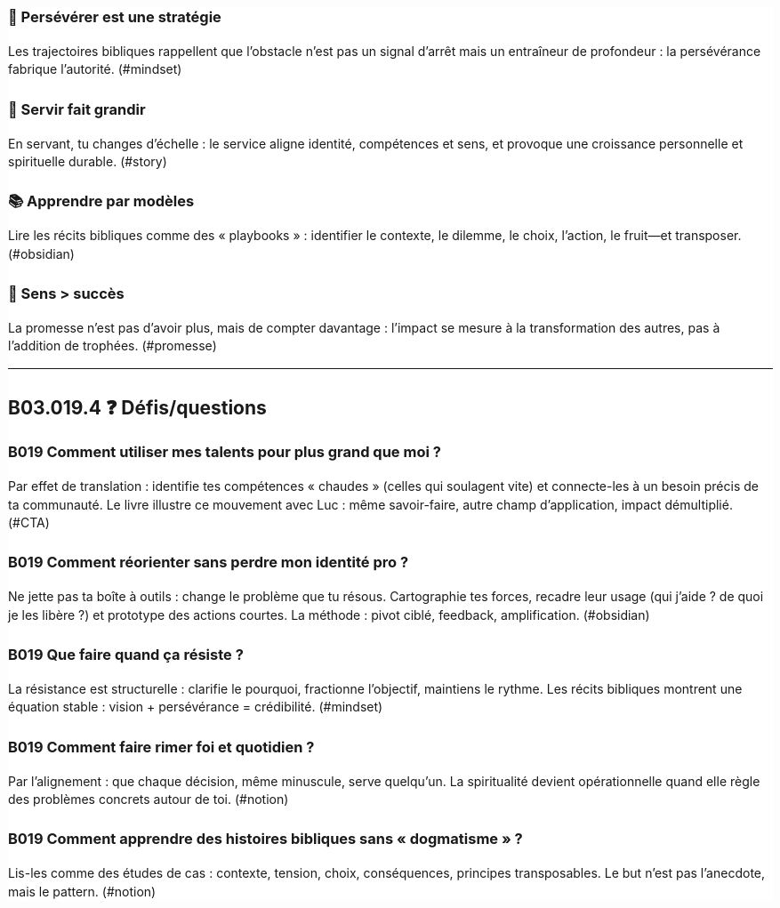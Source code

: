 ### 🧗 Persévérer est une stratégie

Les trajectoires bibliques rappellent que l’obstacle n’est pas un signal d’arrêt mais un entraîneur de profondeur : la persévérance fabrique l’autorité. (#mindset)

### 🌱 Servir fait grandir

En servant, tu changes d’échelle : le service aligne identité, compétences et sens, et provoque une croissance personnelle et spirituelle durable. (#story)

### 📚 Apprendre par modèles

Lire les récits bibliques comme des « playbooks » : identifier le contexte, le dilemme, le choix, l’action, le fruit—et transposer. (#obsidian)

### 🧭 Sens > succès

La promesse n’est pas d’avoir plus, mais de compter davantage : l’impact se mesure à la transformation des autres, pas à l’addition de trophées. (#promesse)

___

## B03.019.4 ❓ Défis/questions

### B019 Comment utiliser mes talents pour plus grand que moi ?

Par effet de translation : identifie tes compétences « chaudes » (celles qui soulagent vite) et connecte-les à un besoin précis de ta communauté. Le livre illustre ce mouvement avec Luc : même savoir-faire, autre champ d’application, impact démultiplié. (#CTA)

### B019 Comment réorienter sans perdre mon identité pro ?

Ne jette pas ta boîte à outils : change le problème que tu résous. Cartographie tes forces, recadre leur usage (qui j’aide ? de quoi je les libère ?) et prototype des actions courtes. La méthode : pivot ciblé, feedback, amplification. (#obsidian)

### B019 Que faire quand ça résiste ?

La résistance est structurelle : clarifie le pourquoi, fractionne l’objectif, maintiens le rythme. Les récits bibliques montrent une équation stable : vision + persévérance = crédibilité. (#mindset)

### B019 Comment faire rimer foi et quotidien ?

Par l’alignement : que chaque décision, même minuscule, serve quelqu’un. La spiritualité devient opérationnelle quand elle règle des problèmes concrets autour de toi. (#notion)

### B019 Comment apprendre des histoires bibliques sans « dogmatisme » ?

Lis-les comme des études de cas : contexte, tension, choix, conséquences, principes transposables. Le but n’est pas l’anecdote, mais le pattern. (#notion)
